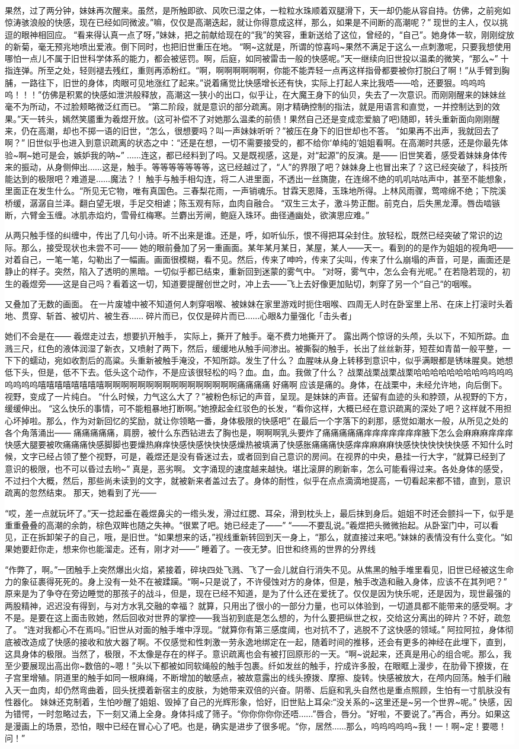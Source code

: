 果然，过了两分钟，妹妹再次醒来。虽然，是所触即欲、风吹已湿之体，一粒粒水珠顺着双腿滑下，天一却仍能从容自持。仿佛，之前宛如惊涛骇浪般的快感，现在已经如同微波。”嘛，仅仅是高潮迭起，就让你得意成这样，那么，如果是不间断的高潮呢？”
现世的主人，仅以挑逗的眼神相回应。
“看来得认真一点了呀，”妹妹，把之前献给现在的“我”的笑容，重新送给了这位，曾经的，“自己”。她身体一软，刚刚绽放的新菊，毫无预兆地喷出爱液。倒下同时，也把旧世重压在地。
“啊~这就是，所谓的惊喜吗~果然不满足于这么一点刺激呢，只要我想使用哪怕一点儿不属于旧世科学体系的能力，都会被惩罚。啊，后庭，如同被雷击一般的快感呢。”天一继续向旧世投以温柔的微笑，“那么~”
十指连弹。所至之处，轻则褪去残红，重则再添粉红。“啊，啊啊啊啊啊啊，你能不能弄轻一点再这样指骨都要被你打脱臼了啊！”从手臂到胸脯，一路往下，旧世的身体，肉眼可见地涨红了起来。”说着痛觉比快感增长还有快，实际上打起人来比我唔——哈，还要狠。呜呜呜呜！！！”仿佛是积累的快感如泄洪般释放，高潮这一狭小的出口，似乎让，在大魔王身下的仙贝，失去了一次意识。而刚刚醒来的妹妹丝毫不为所动，不过脸颊略微泛红而已。
“第二阶段，就是意识的部分疏离。刚才精确控制的指法，就是用语言和直觉，一并控制达到的效果。”天一转头，嫣然笑靥重为羲煜开放。(这可补偿不了对她那么温柔的前债！果然自己还是变成恋爱脑了吧)随即，转头重新面向刚刚醒来，仍在高潮，却也不掷一语的旧世，“怎么，很想要吗？叫一声妹妹听听？”被压在身下的旧世却也不答。
“如果再不出声，我就回去了啊？”
旧世似乎也进入到意识疏离的状态之中：“还是在想，一切不需要接受的，都不给你‘单纯的’姐姐看啊。在高潮时共感，还是你最先体验~啊~她可是会，嫉妒我的呐~”
……连这，都已经料到了吗。又是既视感，这是，对“起源”的反演。是——
旧世笑着，感受着妹妹身体传来的振动，从身侧伸出……这是，触手。等等等等等等等，这已经越过了，“人”的界限了吧？妹妹身上也冒出来了？这已经突破了，科技所能达到的极限吧？难道是……魔法？！
触手与触手相勾连，将二人进里面，不透出一丝旖旎，在连绵不绝的叽叽咕咕声中，甚至不能想象，里面正在发生什么。“所见无它物，唯有真国色。三春梨花雨，一声销魂乐。甘霖天恩降，玉珠地所得。上林风雨骤，莺啼绵不绝；下院溪桥缓，潺潺自兰泽。翻白望无垠，手足交相谑；陈玉观有际，血肉自融合。
“双生三太子，激斗势正酣。前克白，后失黑龙潭。唇齿啮镞断，六臂金玉缠。冰肌赤焰灼，雪骨红梅寒。兰麝出芳闸，鲍庭入珠环。曲径通幽处，欲演思应难。”

从两只触手怪的纠缠中，传出了几句小诗。听不出来是谁。还是，呼，如听仙乐，恨不得把耳朵封住。放轻松，既然已经突破了常识的边际。那么，接受现状也未尝不可——
她的眼前叠加了另一重画面。某年某月某日，某屋，某人——天一。看到的的是作为姐姐的视角吧——对着自己，一笔一笔，勾勒出了一幅画。画面很模糊，看不见。然后，传来了呻吟，传来了尖叫，传来了什么崩塌的声音，可是，画面还是静止的样子。突然，陷入了透明的黑暗。一切似乎都已结束，重新回到迷蒙的雾气中。
“对呀，雾气中，怎么会有光呢。”
在若隐若现的，初生的羲煜旁——这是自己吗？看着这一切，知道要提醒创世之时，冲上去——飞上去好像更加贴切，刺穿了另一个“自己“的咽喉。

又叠加了无数的画面。
在一片废墟中被不知道何人刺穿咽喉、被妹妹在家里游戏时扼住咽喉、四周无人时在卧室里上吊、在床上打滚时头着地、贯穿、斩首、被切片、被生吞……
碎片而已，仅仅是碎片而已……心眼&力量强化「击头者」

她们不会是在——
羲煜走过去，想要扒开触手，
实际上，撕开了触手。毫不费力地撕开了。
露出两个惊讶的头颅，头以下，不知所踪。血溅三尺，红色的液体润湿了新衣，又喷射了两下，然后，缓缓地从触手间渗出。被撕裂的触手，长出了丝丝新芽，短茬如青苗一般平整，一下下的蠕动，宛如收割后的高粱。头重新被触手淹没，不知所踪。发生了什么？
血腥味从身上转移到意识中，似乎满眼都是锈味腥臭。她想低下头，但是，低不下去。低头这个动作，不是应该很轻松的吗？血。血，血。我做了什么？
战栗战栗战栗战栗哈哈哈哈哈哈哈哈呜呜呜呜呜呜呜呜嘻嘻嘻嘻嘻嘻嘻嘻啊啊啊啊啊啊啊啊啊啊啊啊啊啊啊啊痛痛痛痛 好痛啊
应该是痛的。身体，在战栗中，未经允许地，向后倒下。视野，变成了一片纯白。
“什么时候，力气这么大了？”被粉色标记的声音，呈现。是妹妹的声音。还留有血迹的头和脖颈，从视野的下方，缓缓伸出。
“这么快乐的事情，可不能粗暴地打断啊。”她撩起金红驳色的长发，“看你这样，大概已经在意识疏离的深处了吧？这样就不用担心坏掉啦。那么，作为对新回忆的奖励，就让你领略一番，身体极限的快感吧”
在最后一个字落下的刹那，感觉如潮水一般，从所见之处的各个角落涌出——
痛痛痛痛痛，肩膀，被什么东西钻进去了胸也是，啊啊啊乳头要炸了痛痛痛痛痛痒痒痒痒痒痒痒腋下怎么会麻麻麻痒痒痒快感大腿要被吹痛痛痛快感脚脚也要燥热麻痒快感快感快快快感燥热被填满了快感胀痛痛痛快感痒痒麻麻麻快感快快快快快快感
不知什么时候，文字已经占领了整个视野，可是，羲煜还是没有昏迷过去，或者回到自己意识的房间。在视界的中央，悬挂一行大字，“就算已经到了意识的极限，也不可以昏过去哟~”
真是，恶劣啊。
文字涌现的速度越来越快。堪比滚屏的刷新率，怎么可能看得过来。各处身体的感受，不过扫个大概，然后，那些尚未读到的文字，就被新来者盖过去了。身体的耐性，似乎在点点滴滴地提高，一切看起来都不错，直到，意识疏离的忽然结束。
那天，她看到了光——

“哎，差一点就玩坏了。”天一捻起垂在羲煜鼻尖的一绺头发，滑过红腮、耳朵，滑到枕头上，最后抹到身后。姐姐不时还会颤抖一下，似乎是重重叠叠的高潮的余韵，棕色双眸也随之失神。“很累了吧。她已经走了——”
“——不要乱说。”羲煜把头微微抬起。从卧室门中，可以看见，正在拆卸架子的自己，哦，是旧世。“如果想来的话，”视线重新转回到天一身上，“那么，就直接过来吧。”妹妹的表情没有什么变化。“如果她要赶你走，想来你也能溜走。还有，刚才对——”
睡着了。一夜无梦。旧世和终焉的世界的分界线

“作弊了，啊。”一团触手上突然爆出火焰，紧接着，碎块四处飞溅、飞了一会儿就自行消失不见。从焦黑的触手堆里看见，旧世已经被这生命力的象征裹得死死的。身上没有一处不在被蹂躏。“啊~只是说了，不许侵蚀对方的身体，但是，触手改造和融入身体，应该不在其列吧？”
原来是为了争夺在旁边睡觉的那孩子的战斗，但是，现在已经不知道，是为了什么还在爱抚了。仅仅是因为快乐呢，还是因为，现世最强的两股精神，迟迟没有得到，与对方水乳交融的幸福？
就算，只用出了很小的一部分力量，也可以体验到，一切道具都不能带来的感受啊。才不是。是要在这上面击败她，然后回收对世界的掌控——我当初到底是怎么想的，为什么要把纵世之权，交给这分离出的碎片？不好，疏忽了。
“连对我都心不在焉吗。”旧世从对面的触手堆中浮现。“就算你有第三感度阈，也对抗不了，逃脱不了这快感的领域。”
阿拉阿拉，身体彻底被改造成了快感的接收和放大器了啊。不仅感觉和性刺激一劳永逸地绑定在一起，随着时间的推移，还会有更多的神经在此埋下，直到，这具身体的极限。当然了，极限，不太像是存在的样子。意识疏离也会有被打回原形的一天。“啊~说起来，还真是用心的组合呢。那么，我至少要展现出高出你~数倍的~嗯！”头以下都被如同软绳般的触手包裹。纤如发丝的触手，拧成许多股，在眼眶上漫步，在肋骨下撩拨，在子宫里增殖。阴道里的触手如同一根麻绳，不断增加的敏感点，被故意露出的线头撩拨、摩擦、旋转。快感被放大，在颅内回荡。触手们融入天一血肉，却仍然弯曲着，回头抚摸着新宿主的皮肤，为她带来双倍的兴奋。阴蒂、后庭和乳头自然也是重点照顾，生怕有一寸肌肤没有性器化。
妹妹还克制着，生怕吵醒了姐姐、毁掉了自己的光辉形象，恰好，旧世贴上耳朵:“没关系的~这里还是~另一个世界~呢。”
快感，因为错愕，一时忽略过去，下一刻又涌上全身。身体抖成了筛子。“你你你你你还唔……”唇合，唇分。“好啦，不要说了。”再合，再分。如果这是漫画上的场景，恐怕，眼中已经在冒心心了吧。也是，确实是进步了很多呢。“你，居然……那么，呜呜呜呜呜~我！一！啊~定！要嗯！问！”